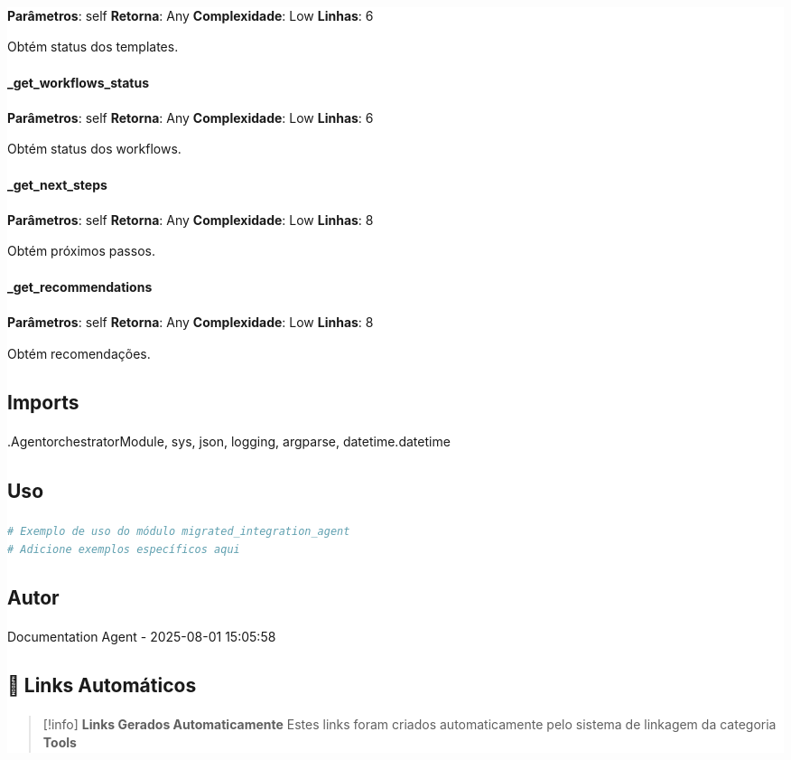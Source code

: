 **Parâmetros**: self
**Retorna**: Any
**Complexidade**: Low
**Linhas**: 6

Obtém status dos templates.

#### _get_workflows_status

**Parâmetros**: self
**Retorna**: Any
**Complexidade**: Low
**Linhas**: 6

Obtém status dos workflows.

#### _get_next_steps

**Parâmetros**: self
**Retorna**: Any
**Complexidade**: Low
**Linhas**: 8

Obtém próximos passos.

#### _get_recommendations

**Parâmetros**: self
**Retorna**: Any
**Complexidade**: Low
**Linhas**: 8

Obtém recomendações.

## Imports

.AgentorchestratorModule, sys, json, logging, argparse, datetime.datetime

## Uso

```python
# Exemplo de uso do módulo migrated_integration_agent
# Adicione exemplos específicos aqui
```

## Autor

Documentation Agent - 2025-08-01 15:05:58

## 🔗 **Links Automáticos**

> [!info] **Links Gerados Automaticamente**
> Estes links foram criados automaticamente pelo sistema de linkagem da categoria **Tools**
